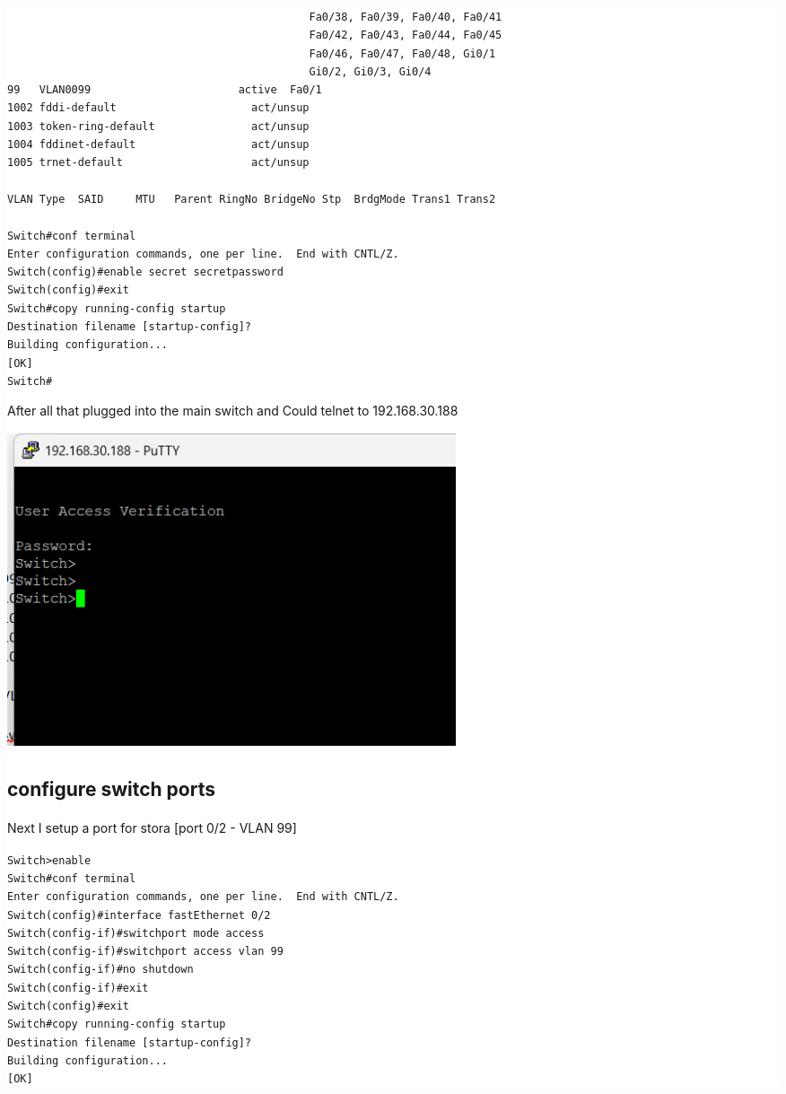  ```
                                                Fa0/38, Fa0/39, Fa0/40, Fa0/41
                                                Fa0/42, Fa0/43, Fa0/44, Fa0/45
                                                Fa0/46, Fa0/47, Fa0/48, Gi0/1
                                                Gi0/2, Gi0/3, Gi0/4
99   VLAN0099                     	active	Fa0/1
1002 fddi-default                     act/unsup
1003 token-ring-default               act/unsup
1004 fddinet-default                  act/unsup
1005 trnet-default                    act/unsup
 
VLAN Type  SAID   	MTU   Parent RingNo BridgeNo Stp  BrdgMode Trans1 Trans2
 
Switch#conf terminal
Enter configuration commands, one per line.  End with CNTL/Z.
Switch(config)#enable secret secretpassword
Switch(config)#exit
Switch#copy running-config startup
Destination filename [startup-config]?
Building configuration...
[OK]
Switch#
```
 
After all that plugged into the main switch and
Could telnet to 192.168.30.188

<kbd><img src= "https://raw.githubusercontent.com/nzdavidv/pages/refs/heads/main/images/cisco2.png" alt="aws-cisco-2" width="500px"></kbd>

## configure switch ports

Next I setup a port for stora [port 0/2 - VLAN 99]
```
Switch>enable
Switch#conf terminal
Enter configuration commands, one per line.  End with CNTL/Z.
Switch(config)#interface fastEthernet 0/2
Switch(config-if)#switchport mode access
Switch(config-if)#switchport access vlan 99
Switch(config-if)#no shutdown
Switch(config-if)#exit
Switch(config)#exit
Switch#copy running-config startup
Destination filename [startup-config]? 
Building configuration...
[OK]
```